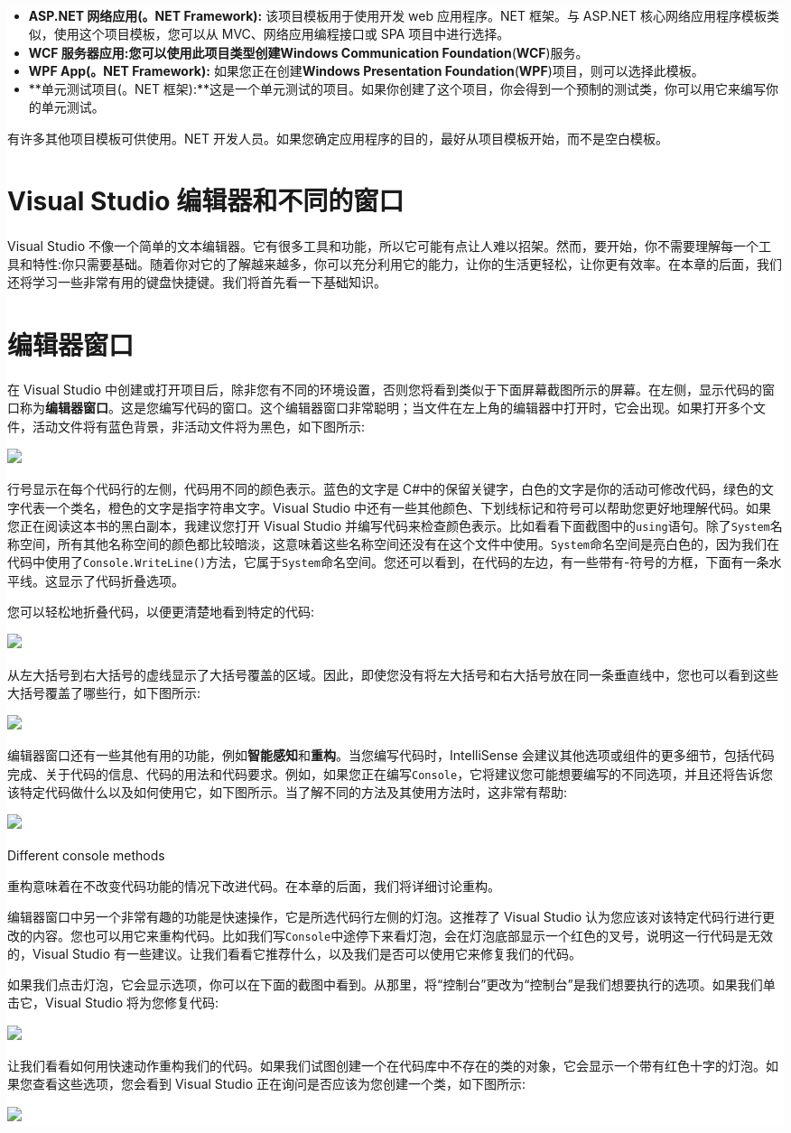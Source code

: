 *   **ASP.NET 网络应用(。NET Framework):** 该项目模板用于使用开发 web 应用程序。NET 框架。与 ASP.NET 核心网络应用程序模板类似，使用这个项目模板，您可以从 MVC、网络应用编程接口或 SPA 项目中进行选择。
*   **WCF 服务器应用:**您可以使用此项目类型创建**Windows Communication Foundation**(**WCF**)服务。
*   **WPF App(。NET Framework):** 如果您正在创建**Windows Presentation Foundation**(**WPF**)项目，则可以选择此模板。
*   **单元测试项目(。NET 框架):**这是一个单元测试的项目。如果你创建了这个项目，你会得到一个预制的测试类，你可以用它来编写你的单元测试。

有许多其他项目模板可供使用。NET 开发人员。如果您确定应用程序的目的，最好从项目模板开始，而不是空白模板。

# Visual Studio 编辑器和不同的窗口

Visual Studio 不像一个简单的文本编辑器。它有很多工具和功能，所以它可能有点让人难以招架。然而，要开始，你不需要理解每一个工具和特性:你只需要基础。随着你对它的了解越来越多，你可以充分利用它的能力，让你的生活更轻松，让你更有效率。在本章的后面，我们还将学习一些非常有用的键盘快捷键。我们将首先看一下基础知识。

# 编辑器窗口

在 Visual Studio 中创建或打开项目后，除非您有不同的环境设置，否则您将看到类似于下面屏幕截图所示的屏幕。在左侧，显示代码的窗口称为**编辑器窗口**。这是您编写代码的窗口。这个编辑器窗口非常聪明；当文件在左上角的编辑器中打开时，它会出现。如果打开多个文件，活动文件将有蓝色背景，非活动文件将为黑色，如下图所示:

![](assets/2d7482e4-5b5b-4a40-a144-0fffee700eed.png)

行号显示在每个代码行的左侧，代码用不同的颜色表示。蓝色的文字是 C#中的保留关键字，白色的文字是你的活动可修改代码，绿色的文字代表一个类名，橙色的文字是指字符串文字。Visual Studio 中还有一些其他颜色、下划线标记和符号可以帮助您更好地理解代码。如果您正在阅读这本书的黑白副本，我建议您打开 Visual Studio 并编写代码来检查颜色表示。比如看看下面截图中的`using`语句。除了`System`名称空间，所有其他名称空间的颜色都比较暗淡，这意味着这些名称空间还没有在这个文件中使用。`System`命名空间是亮白色的，因为我们在代码中使用了`Console.WriteLine()`方法，它属于`System`命名空间。您还可以看到，在代码的左边，有一些带有-符号的方框，下面有一条水平线。这显示了代码折叠选项。

您可以轻松地折叠代码，以便更清楚地看到特定的代码:

![](assets/e7c57821-4827-41bd-93bb-21403ba9dba0.png)

从左大括号到右大括号的虚线显示了大括号覆盖的区域。因此，即使您没有将左大括号和右大括号放在同一条垂直线中，您也可以看到这些大括号覆盖了哪些行，如下图所示:

![](assets/c0d23a18-60a4-4b3e-8af1-970a6873e9d4.png)

编辑器窗口还有一些其他有用的功能，例如**智能感知**和**重构**。当您编写代码时，IntelliSense 会建议其他选项或组件的更多细节，包括代码完成、关于代码的信息、代码的用法和代码要求。例如，如果您正在编写`Console`，它将建议您可能想要编写的不同选项，并且还将告诉您该特定代码做什么以及如何使用它，如下图所示。当了解不同的方法及其使用方法时，这非常有帮助:

![](assets/8c158fc2-814e-419c-8260-a649408ab38e.png)

Different console methods

重构意味着在不改变代码功能的情况下改进代码。在本章的后面，我们将详细讨论重构。

编辑器窗口中另一个非常有趣的功能是快速操作，它是所选代码行左侧的灯泡。这推荐了 Visual Studio 认为您应该对该特定代码行进行更改的内容。您也可以用它来重构代码。比如我们写`Console`中途停下来看灯泡，会在灯泡底部显示一个红色的叉号，说明这一行代码是无效的，Visual Studio 有一些建议。让我们看看它推荐什么，以及我们是否可以使用它来修复我们的代码。

如果我们点击灯泡，它会显示选项，你可以在下面的截图中看到。从那里，将“控制台”更改为“控制台”是我们想要执行的选项。如果我们单击它，Visual Studio 将为您修复代码:

![](assets/d62855e5-8bc6-4d96-a1ba-a61fe8156509.png)

让我们看看如何用快速动作重构我们的代码。如果我们试图创建一个在代码库中不存在的类的对象，它会显示一个带有红色十字的灯泡。如果您查看这些选项，您会看到 Visual Studio 正在询问是否应该为您创建一个类，如下图所示:

![](assets/283980d1-e39b-41ed-9e7a-5e432825cc8a.png)

